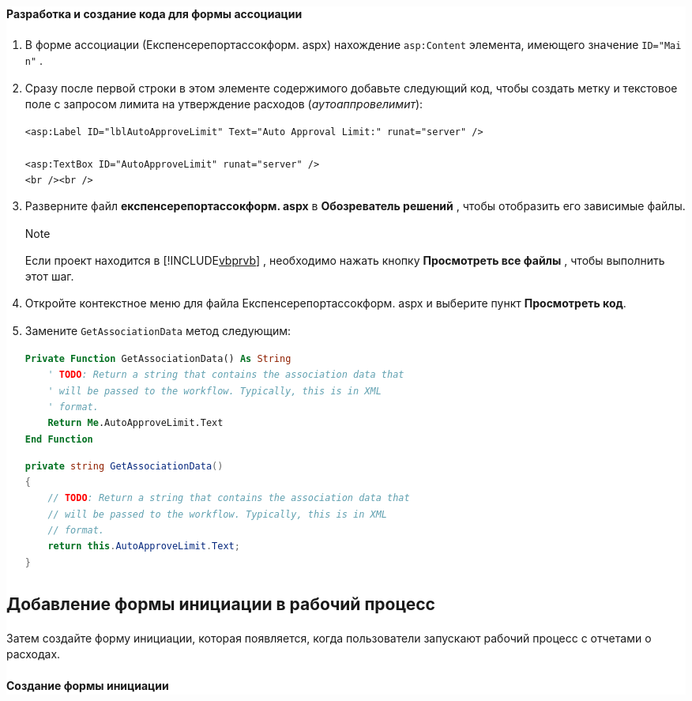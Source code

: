 #### <a name="to-design-and-code-the-association-form"></a>Разработка и создание кода для формы ассоциации

1. В форме ассоциации (Експенсерепортассокформ. aspx) нахождение `asp:Content` элемента, имеющего значение `ID="Main"` .

2. Сразу после первой строки в этом элементе содержимого добавьте следующий код, чтобы создать метку и текстовое поле с запросом лимита на утверждение расходов (*аутоаппровелимит*):

    ```aspx-csharp
    <asp:Label ID="lblAutoApproveLimit" Text="Auto Approval Limit:" runat="server" />

    <asp:TextBox ID="AutoApproveLimit" runat="server" />
    <br /><br />
    ```

3. Разверните файл **експенсерепортассокформ. aspx** в **Обозреватель решений** , чтобы отобразить его зависимые файлы.

    > [!NOTE]
    > Если проект находится в [!INCLUDE[vbprvb](../sharepoint/includes/vbprvb-md.md)] , необходимо нажать кнопку **Просмотреть все файлы** , чтобы выполнить этот шаг.

4. Откройте контекстное меню для файла Експенсерепортассокформ. aspx и выберите пункт **Просмотреть код**.

5. Замените `GetAssociationData` метод следующим:

    ```vb
    Private Function GetAssociationData() As String
        ' TODO: Return a string that contains the association data that
        ' will be passed to the workflow. Typically, this is in XML
        ' format.
        Return Me.AutoApproveLimit.Text
    End Function
    ```

    ```csharp
    private string GetAssociationData()
    {
        // TODO: Return a string that contains the association data that
        // will be passed to the workflow. Typically, this is in XML
        // format.
        return this.AutoApproveLimit.Text;
    }
    ```

## <a name="add-an-initiation-form-to-the-workflow"></a>Добавление формы инициации в рабочий процесс
 Затем создайте форму инициации, которая появляется, когда пользователи запускают рабочий процесс с отчетами о расходах.

#### <a name="to-create-an-initiation-form"></a>Создание формы инициации
